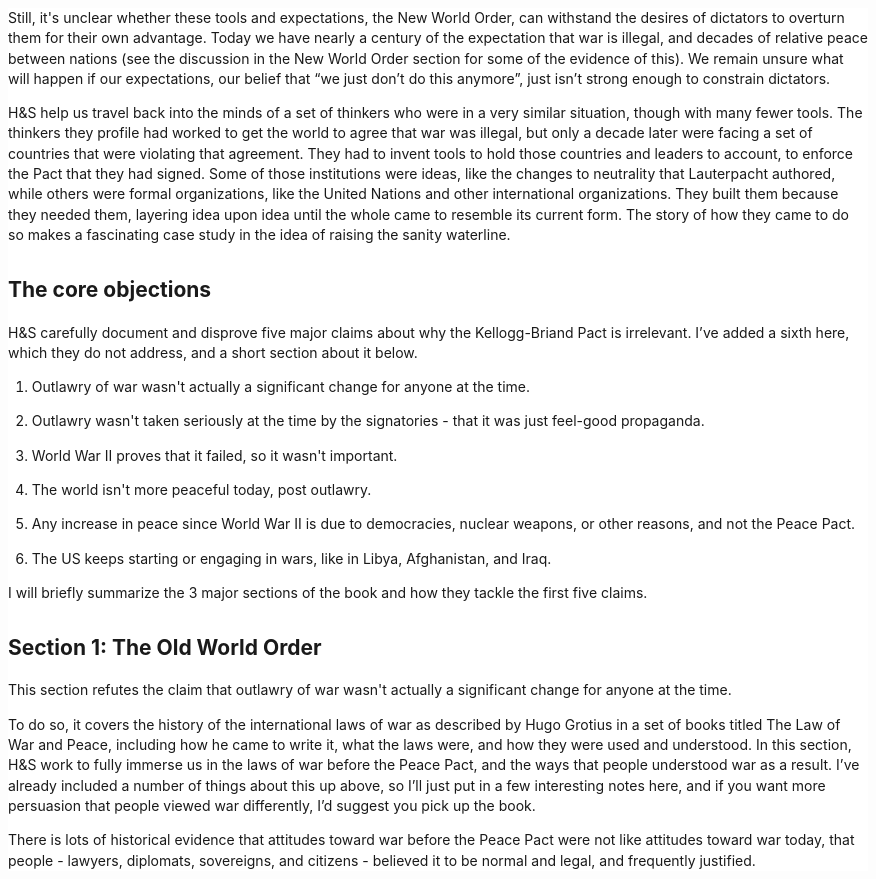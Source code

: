 Still, it's unclear whether these tools and expectations, the New World Order, can withstand the desires of dictators to overturn them for their own advantage. Today we have nearly a century of the expectation that war is illegal, and decades of relative peace between nations (see the discussion in the New World Order section for some of the evidence of this). We remain unsure what will happen if our expectations, our belief that “we just don’t do this anymore”, just isn’t strong enough to constrain dictators. 

H&S help us travel back into the minds of a set of thinkers who were in a very similar situation, though with many fewer tools. The thinkers they profile had worked to get the world to agree that war was illegal, but only a decade later were facing a set of countries that were violating that agreement. They had to invent tools to hold those countries and leaders to account, to enforce the Pact that they had signed. Some of those institutions were ideas, like the changes to neutrality that Lauterpacht authored, while others were formal organizations, like the United Nations and other international organizations. They built them because they needed them, layering idea upon idea until the whole came to resemble its current form. The story of how they came to do so makes a fascinating case study in the idea of raising the sanity waterline. 

## The core objections

H&S carefully document and disprove five major claims about why the Kellogg-Briand Pact is irrelevant. I’ve added a sixth here, which they do not address, and a short section about it below. 

  1. Outlawry of war wasn't actually a significant change for anyone at the time.

  2. Outlawry wasn't taken seriously at the time by the signatories - that it was just feel-good propaganda. 

  3. World War II proves that it failed, so it wasn't important. 

  4. The world isn't more peaceful today, post outlawry.

  5. Any increase in peace since World War II is due to democracies, nuclear weapons, or other reasons, and not the Peace Pact. 

  6. The US keeps starting or engaging in wars, like in Libya, Afghanistan, and Iraq.




I will briefly summarize the 3 major sections of the book and how they tackle the first five claims.

## Section 1: The Old World Order

This section refutes the claim that outlawry of war wasn't actually a significant change for anyone at the time. 

To do so, it covers the history of the international laws of war as described by Hugo Grotius in a set of books titled The Law of War and Peace, including how he came to write it, what the laws were, and how they were used and understood. In this section, H&S work to fully immerse us in the laws of war before the Peace Pact, and the ways that people understood war as a result. I’ve already included a number of things about this up above, so I’ll just put in a few interesting notes here, and if you want more persuasion that people viewed war differently, I’d suggest you pick up the book. 

There is lots of historical evidence that attitudes toward war before the Peace Pact were not like attitudes toward war today, that people - lawyers, diplomats, sovereigns, and citizens - believed it to be normal and legal, and frequently justified. 
